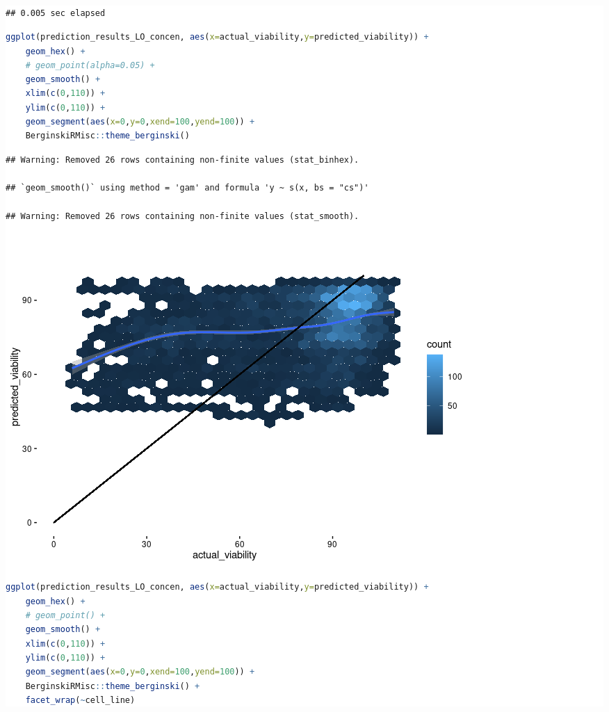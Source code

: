     ## 0.005 sec elapsed

``` r
ggplot(prediction_results_LO_concen, aes(x=actual_viability,y=predicted_viability)) +
    geom_hex() +
    # geom_point(alpha=0.05) +
    geom_smooth() +
    xlim(c(0,110)) + 
    ylim(c(0,110)) +
    geom_segment(aes(x=0,y=0,xend=100,yend=100)) +
    BerginskiRMisc::theme_berginski()
```

    ## Warning: Removed 26 rows containing non-finite values (stat_binhex).

    ## `geom_smooth()` using method = 'gam' and formula 'y ~ s(x, bs = "cs")'

    ## Warning: Removed 26 rows containing non-finite values (stat_smooth).

![](build_klaeger_synergy_model_files/figure-gfm/unnamed-chunk-12-1.png)

``` r
ggplot(prediction_results_LO_concen, aes(x=actual_viability,y=predicted_viability)) +
    geom_hex() +
    # geom_point() +
    geom_smooth() +
    xlim(c(0,110)) + 
    ylim(c(0,110)) +
    geom_segment(aes(x=0,y=0,xend=100,yend=100)) +
    BerginskiRMisc::theme_berginski() +
    facet_wrap(~cell_line)
```
